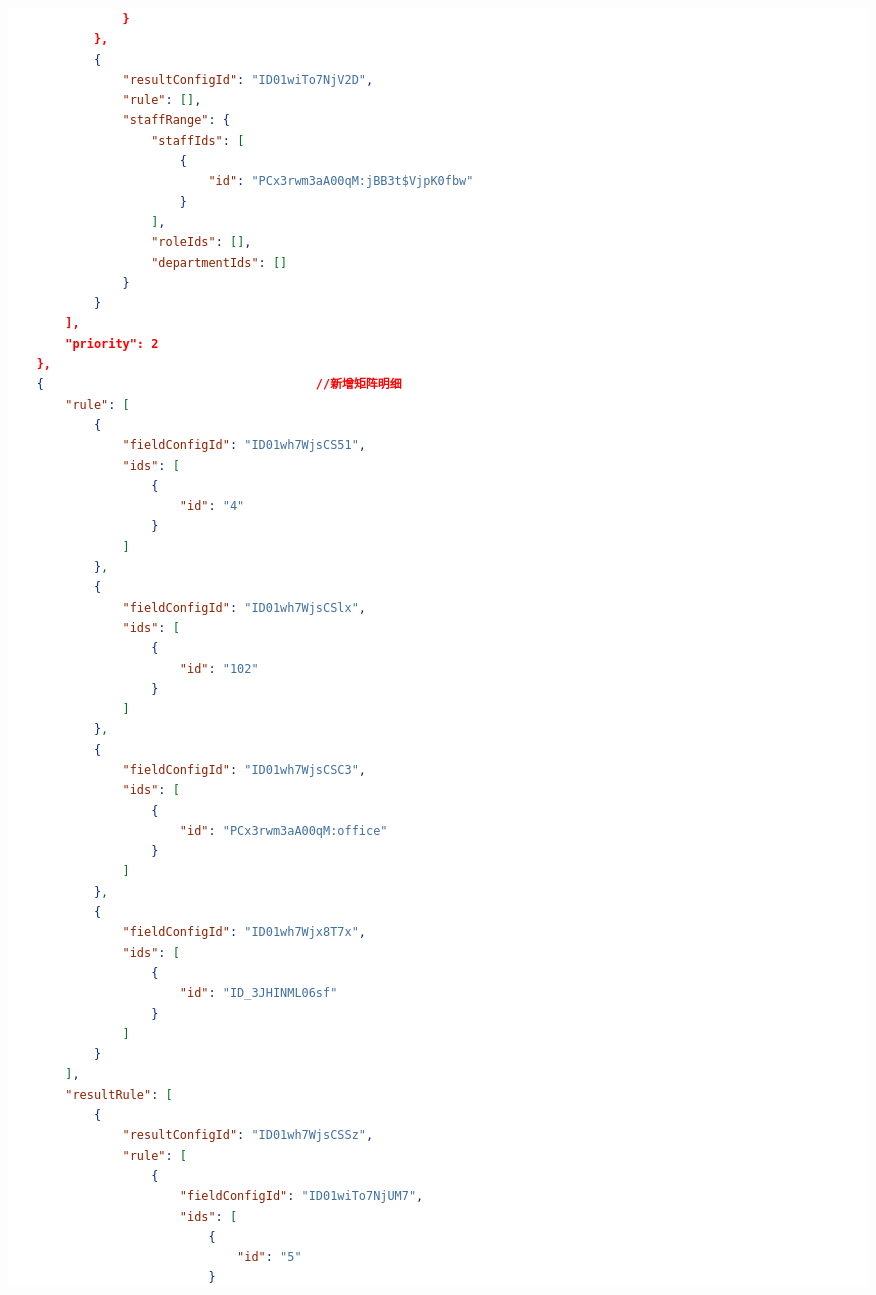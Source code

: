 ```json
                }
            },
            {
                "resultConfigId": "ID01wiTo7NjV2D",
                "rule": [],
                "staffRange": {
                    "staffIds": [
                        {
                            "id": "PCx3rwm3aA00qM:jBB3t$VjpK0fbw"
                        }
                    ],
                    "roleIds": [],
                    "departmentIds": []
                }
            }
        ],
        "priority": 2
    },
    {                                      //新增矩阵明细               
        "rule": [
            {
                "fieldConfigId": "ID01wh7WjsCS51",
                "ids": [
                    {
                        "id": "4"
                    }
                ]
            },
            {
                "fieldConfigId": "ID01wh7WjsCSlx",
                "ids": [
                    {
                        "id": "102"
                    }
                ]
            },
            {
                "fieldConfigId": "ID01wh7WjsCSC3",
                "ids": [
                    {
                        "id": "PCx3rwm3aA00qM:office"
                    }
                ]
            },
            {
                "fieldConfigId": "ID01wh7Wjx8T7x",
                "ids": [
                    {
                        "id": "ID_3JHINML06sf"
                    }
                ]
            }
        ],
        "resultRule": [
            {
                "resultConfigId": "ID01wh7WjsCSSz",
                "rule": [
                    {
                        "fieldConfigId": "ID01wiTo7NjUM7",
                        "ids": [
                            {
                                "id": "5"
                            }
```